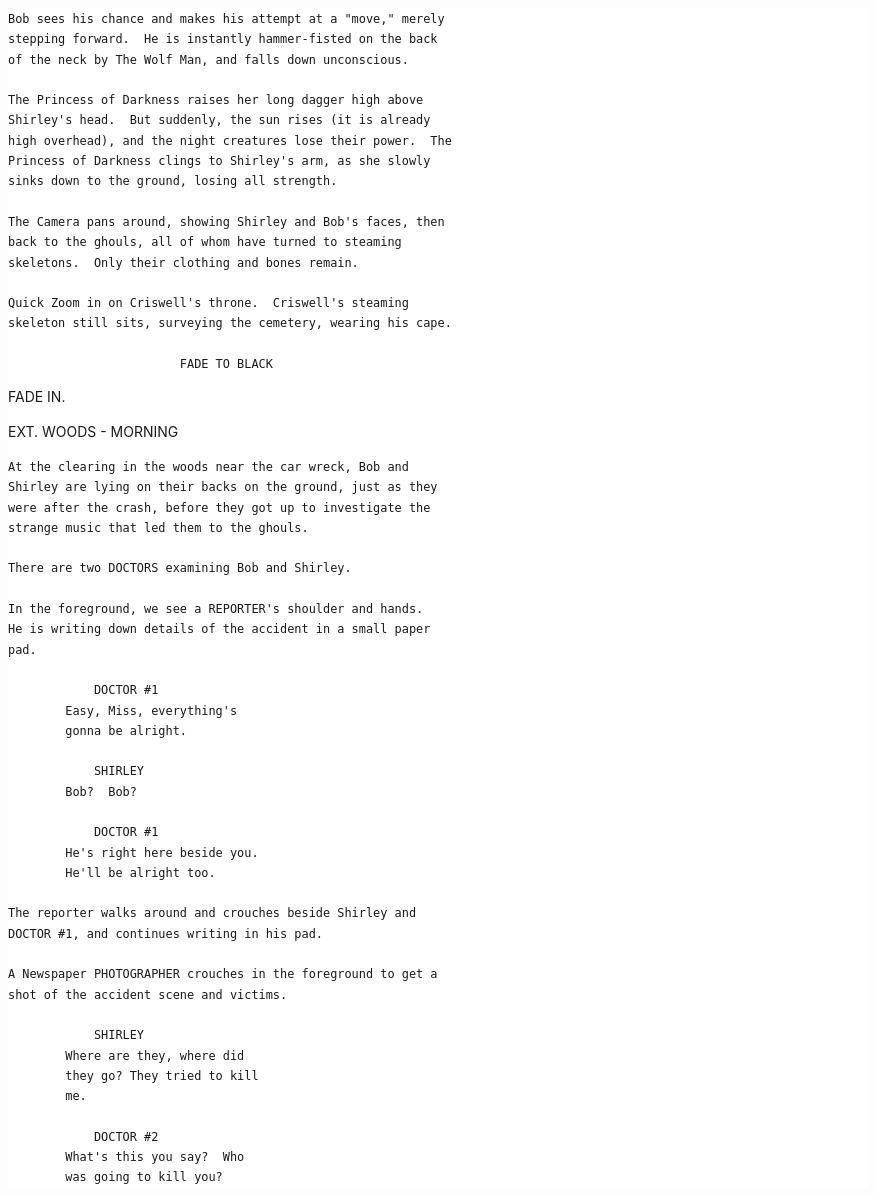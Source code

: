 	Bob sees his chance and makes his attempt at a "move," merely
	stepping forward.  He is instantly hammer-fisted on the back 
	of the neck by The Wolf Man, and falls down unconscious.
	
	The Princess of Darkness raises her long dagger high above 
	Shirley's head.  But suddenly, the sun rises (it is already 
	high overhead), and the night creatures lose their power.  The 
	Princess of Darkness clings to Shirley's arm, as she slowly 
	sinks down to the ground, losing all strength.
	
	The Camera pans around, showing Shirley and Bob's faces, then 
	back to the ghouls, all of whom have turned to steaming 
	skeletons.  Only their clothing and bones remain.
	
	Quick Zoom in on Criswell's throne.  Criswell's steaming 
	skeleton still sits, surveying the cemetery, wearing his cape.

							FADE TO BLACK

FADE IN.

EXT. WOODS - MORNING

	At the clearing in the woods near the car wreck, Bob and 
	Shirley are lying on their backs on the ground, just as they 
	were after the crash, before they got up to investigate the 
	strange music that led them to the ghouls.

	There are two DOCTORS examining Bob and Shirley.

	In the foreground, we see a REPORTER's shoulder and hands.  
	He is writing down details of the accident in a small paper 
	pad.

				DOCTOR #1
			Easy, Miss, everything's 
			gonna be alright.

				SHIRLEY
			Bob?  Bob?

				DOCTOR #1
			He's right here beside you. 
			He'll be alright too.

	The reporter walks around and crouches beside Shirley and 
	DOCTOR #1, and continues writing in his pad.

	A Newspaper PHOTOGRAPHER crouches in the foreground to get a 
	shot of the accident scene and victims.

				SHIRLEY
			Where are they, where did 
			they go? They tried to kill 
			me.

				DOCTOR #2
			What's this you say?  Who 
			was going to kill you?
